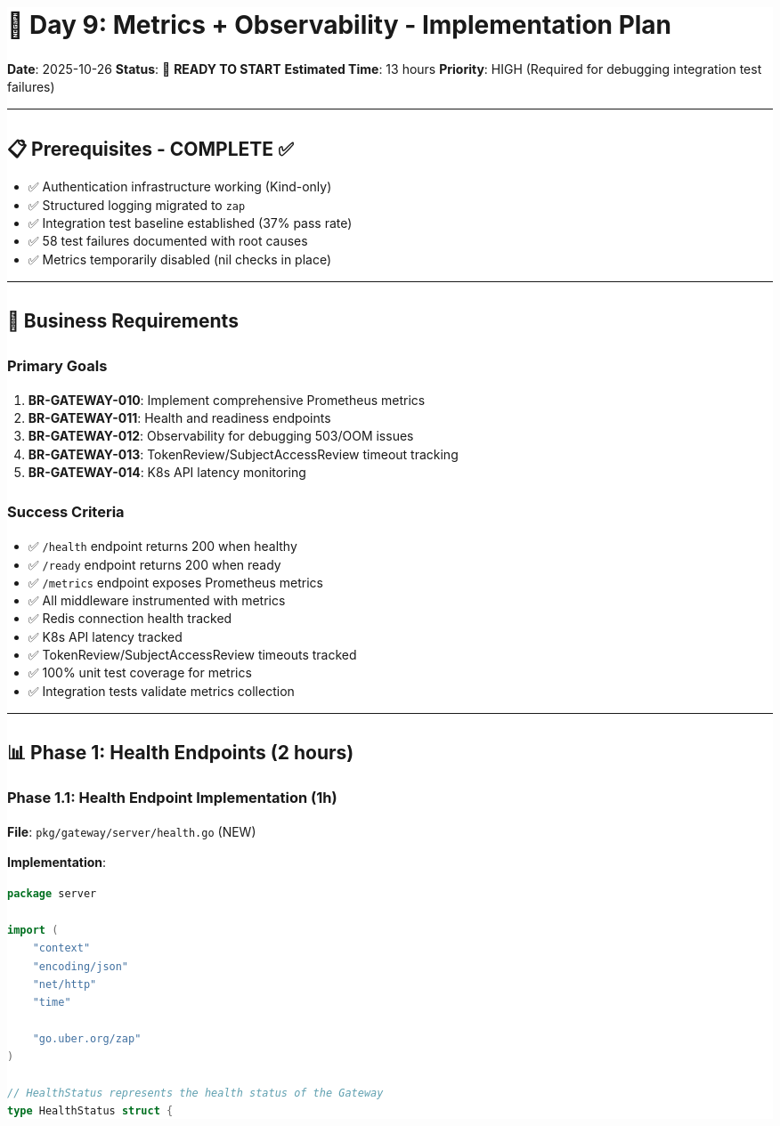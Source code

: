 # 🎯 Day 9: Metrics + Observability - Implementation Plan

**Date**: 2025-10-26
**Status**: 🚀 **READY TO START**
**Estimated Time**: 13 hours
**Priority**: HIGH (Required for debugging integration test failures)

---

## 📋 **Prerequisites - COMPLETE** ✅

- ✅ Authentication infrastructure working (Kind-only)
- ✅ Structured logging migrated to `zap`
- ✅ Integration test baseline established (37% pass rate)
- ✅ 58 test failures documented with root causes
- ✅ Metrics temporarily disabled (nil checks in place)

---

## 🎯 **Business Requirements**

### **Primary Goals**
1. **BR-GATEWAY-010**: Implement comprehensive Prometheus metrics
2. **BR-GATEWAY-011**: Health and readiness endpoints
3. **BR-GATEWAY-012**: Observability for debugging 503/OOM issues
4. **BR-GATEWAY-013**: TokenReview/SubjectAccessReview timeout tracking
5. **BR-GATEWAY-014**: K8s API latency monitoring

### **Success Criteria**
- ✅ `/health` endpoint returns 200 when healthy
- ✅ `/ready` endpoint returns 200 when ready
- ✅ `/metrics` endpoint exposes Prometheus metrics
- ✅ All middleware instrumented with metrics
- ✅ Redis connection health tracked
- ✅ K8s API latency tracked
- ✅ TokenReview/SubjectAccessReview timeouts tracked
- ✅ 100% unit test coverage for metrics
- ✅ Integration tests validate metrics collection

---

## 📊 **Phase 1: Health Endpoints (2 hours)**

### **Phase 1.1: Health Endpoint Implementation (1h)**

**File**: `pkg/gateway/server/health.go` (NEW)

**Implementation**:
```go
package server

import (
	"context"
	"encoding/json"
	"net/http"
	"time"

	"go.uber.org/zap"
)

// HealthStatus represents the health status of the Gateway
type HealthStatus struct {
```